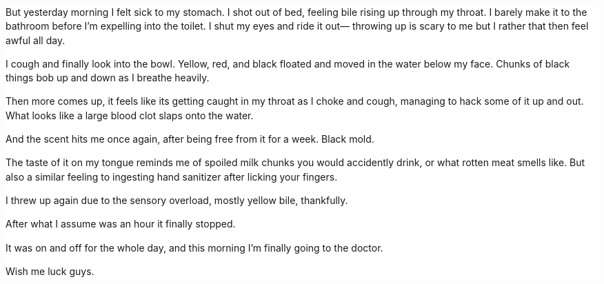But yesterday morning I felt sick to my stomach. I shot out of bed, feeling bile rising up through my throat. I barely make it to the bathroom before I’m expelling into the toilet. I shut my eyes and ride it out— throwing up is scary to me but I rather that then feel awful all day. 

I cough and finally look into the bowl. Yellow, red, and black floated and moved in the water below my face. Chunks of black things bob up and down as I breathe heavily. 

Then more comes up, it feels like its getting caught in my throat as I choke and cough, managing to hack some of it up and out. What looks like a large blood clot slaps onto the water. 

And the scent hits me once again, after being free from it for a week. Black mold.

The taste of it on my tongue reminds me of spoiled milk chunks you would accidently drink, or what rotten meat smells like. But also a similar feeling to ingesting hand sanitizer after licking your fingers. 

I threw up again due to the sensory overload, mostly yellow bile, thankfully. 

After what I assume was an hour it finally stopped. 

It was on and off for the whole day, and this morning I’m finally going to the doctor. 

Wish me luck guys. 
